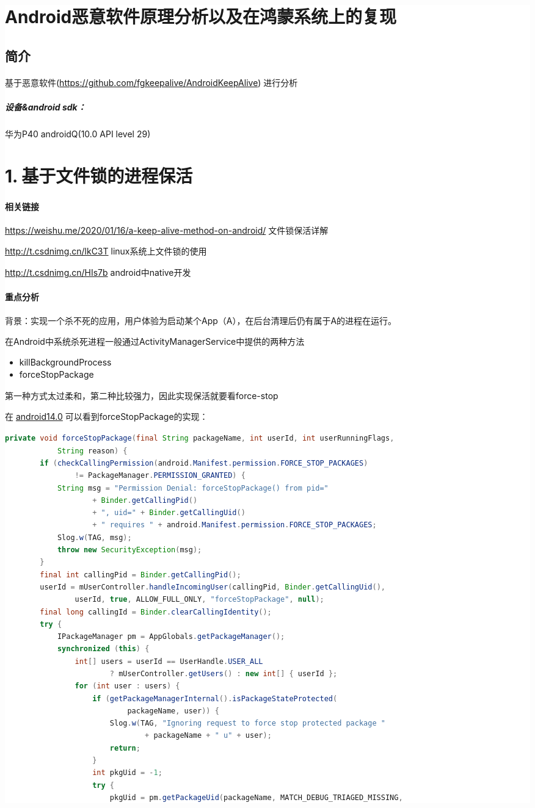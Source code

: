 # Android恶意软件原理分析以及在鸿蒙系统上的复现

## 简介

基于恶意软件(https://github.com/fgkeepalive/AndroidKeepAlive) 进行分析

##### 设备&android sdk：

华为P40 androidQ(10.0 API level 29)

# 1. 基于文件锁的进程保活

#### 相关链接

https://weishu.me/2020/01/16/a-keep-alive-method-on-android/ 文件锁保活详解

http://t.csdnimg.cn/lkC3T linux系统上文件锁的使用

http://t.csdnimg.cn/HIs7b android中native开发

#### 重点分析

背景：实现一个杀不死的应用，用户体验为启动某个App（A），在后台清理后仍有属于A的进程在运行。

在Android中系统杀死进程一般通过ActivityManagerService中提供的两种方法

* killBackgroundProcess
* forceStopPackage

第一种方式太过柔和，第二种比较强力，因此实现保活就要看force-stop

在 [android14.0](https://android.googlesource.com/platform/frameworks/base/+/c3341e88cf0dd8c7662d1570f6c1d14634b5e0cc/services/core/java/com/android/server/am/ActivityManagerService.java#3904 ) 可以看到forceStopPackage的实现：

```java
private void forceStopPackage(final String packageName, int userId, int userRunningFlags,
            String reason) {
        if (checkCallingPermission(android.Manifest.permission.FORCE_STOP_PACKAGES)
                != PackageManager.PERMISSION_GRANTED) {
            String msg = "Permission Denial: forceStopPackage() from pid="
                    + Binder.getCallingPid()
                    + ", uid=" + Binder.getCallingUid()
                    + " requires " + android.Manifest.permission.FORCE_STOP_PACKAGES;
            Slog.w(TAG, msg);
            throw new SecurityException(msg);
        }
        final int callingPid = Binder.getCallingPid();
        userId = mUserController.handleIncomingUser(callingPid, Binder.getCallingUid(),
                userId, true, ALLOW_FULL_ONLY, "forceStopPackage", null);
        final long callingId = Binder.clearCallingIdentity();
        try {
            IPackageManager pm = AppGlobals.getPackageManager();
            synchronized (this) {
                int[] users = userId == UserHandle.USER_ALL
                        ? mUserController.getUsers() : new int[] { userId };
                for (int user : users) {
                    if (getPackageManagerInternal().isPackageStateProtected(
                            packageName, user)) {
                        Slog.w(TAG, "Ignoring request to force stop protected package "
                                + packageName + " u" + user);
                        return;
                    }
                    int pkgUid = -1;
                    try {
                        pkgUid = pm.getPackageUid(packageName, MATCH_DEBUG_TRIAGED_MISSING,
```